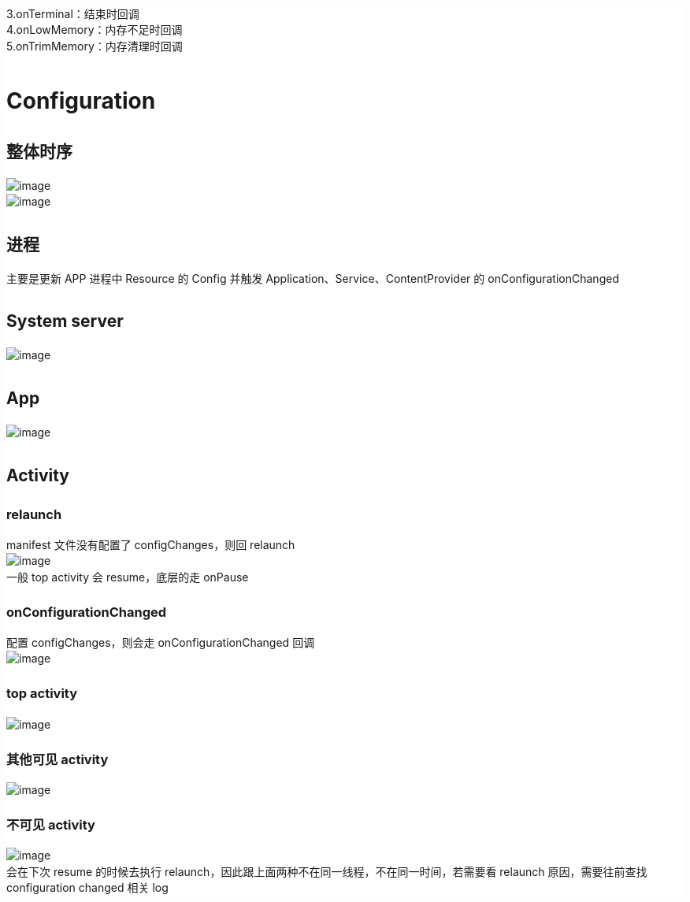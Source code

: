 3.onTerminal：结束时回调  
4.onLowMemory：内存不足时回调  
5.onTrimMemory：内存清理时回调
# Configuration
## 整体时序
![image](https://github.com/user-attachments/assets/0c96fdf4-21e3-4c10-a479-c7bda90f602c)  
![image](https://github.com/user-attachments/assets/681327bd-06ef-4b21-88c9-487172cea83d)
## 进程
主要是更新 APP 进程中 Resource 的 Config 并触发 Application、Service、ContentProvider 的 onConfigurationChanged  
## System server
![image](https://github.com/user-attachments/assets/46c5c767-d673-45a5-9eaa-68e17a30b9b6)  
## App
![image](https://github.com/user-attachments/assets/52fcea5b-11e9-4c1e-8d9b-90050398285c)
## Activity
### relaunch
manifest 文件没有配置了 configChanges，则回 relaunch  
![image](https://github.com/user-attachments/assets/79fa5c99-02eb-4457-b37a-fefa57aaa3c3)    
一般 top activity 会 resume，底层的走 onPause
### onConfigurationChanged
配置 configChanges，则会走 onConfigurationChanged 回调  
![image](https://github.com/user-attachments/assets/6310dcba-3236-446e-bf77-b973a2d59540)
### top activity
![image](https://github.com/user-attachments/assets/4d2e94ca-e0aa-4c1b-9b52-95882727c024)
### 其他可见 activity
![image](https://github.com/user-attachments/assets/cdb17ff7-9fb6-4d79-9b3c-af55d286d6b0)
### 不可见 activity
![image](https://github.com/user-attachments/assets/1f86c82a-53c9-4109-a539-2e83a1595c34)  
会在下次 resume 的时候去执行 relaunch，因此跟上面两种不在同一线程，不在同一时间，若需要看 relaunch 原因，需要往前查找 configuration changed 相关 log





